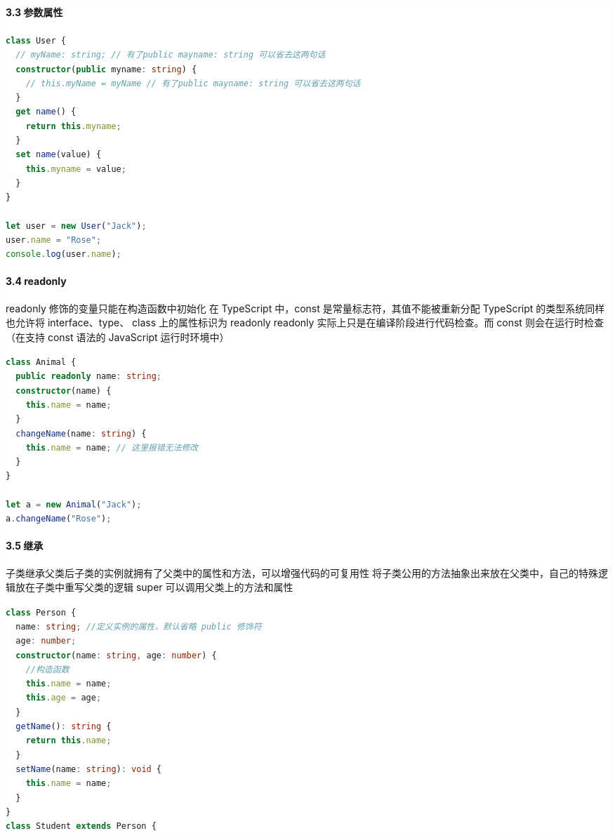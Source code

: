 #### 3.3 参数属性

```typescript
class User {
  // myName: string; // 有了public mayname: string 可以省去这两句话
  constructor(public myname: string) {
    // this.myName = myName // 有了public mayname: string 可以省去这两句话
  }
  get name() {
    return this.myname;
  }
  set name(value) {
    this.myname = value;
  }
}

let user = new User("Jack");
user.name = "Rose";
console.log(user.name);
```

#### 3.4 readonly

readonly 修饰的变量只能在构造函数中初始化
在 TypeScript 中，const 是常量标志符，其值不能被重新分配
TypeScript 的类型系统同样也允许将 interface、type、 class 上的属性标识为 readonly
readonly 实际上只是在编译阶段进行代码检查。而 const 则会在运行时检查（在支持 const 语法的 JavaScript 运行时环境中）

```typescript
class Animal {
  public readonly name: string;
  constructor(name) {
    this.name = name;
  }
  changeName(name: string) {
    this.name = name; // 这里报错无法修改
  }
}

let a = new Animal("Jack");
a.changeName("Rose");
```

#### 3.5 继承

子类继承父类后子类的实例就拥有了父类中的属性和方法，可以增强代码的可复用性
将子类公用的方法抽象出来放在父类中，自己的特殊逻辑放在子类中重写父类的逻辑
super 可以调用父类上的方法和属性

```typescript
class Person {
  name: string; //定义实例的属性，默认省略 public 修饰符
  age: number;
  constructor(name: string, age: number) {
    //构造函数
    this.name = name;
    this.age = age;
  }
  getName(): string {
    return this.name;
  }
  setName(name: string): void {
    this.name = name;
  }
}
class Student extends Person {
```